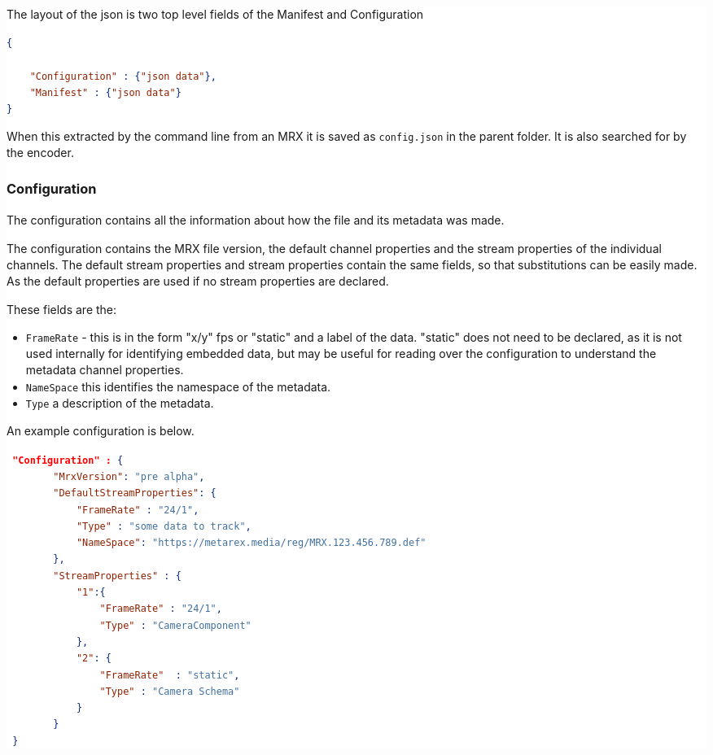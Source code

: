 The layout of the json is two top level fields of the Manifest and Configuration

```json
{

    "Configuration" : {"json data"},
    "Manifest" : {"json data"}
}
```

When this extracted by the command
line from an MRX it is saved as `config.json` in the parent folder.
It is also searched for by the encoder.

### Configuration

The configuration contains all the information about how
the file and its metadata was made.

The configuration contains the MRX file version, the default channel properties
and the stream properties of the individual channels. The default stream
properties and stream properties contain the same fields, so that substitutions
can be easily made. As the default properties are used if no stream properties
are declared.

These fields are the:

- `FrameRate` - this is in the form "x/y" fps or "static" and a label of the
data. "static" does not need to be declared, as it is not used internally for identifying
embedded data, but may be useful for reading over
the configuration to understand the metadata channel properties.
- `NameSpace` this identifies the namespace of the metadata.
- `Type` a description of the metadata.

An example configuration is below.

```json
 "Configuration" : {
        "MrxVersion": "pre alpha",
        "DefaultStreamProperties": {
            "FrameRate" : "24/1",
            "Type" : "some data to track",
            "NameSpace": "https://metarex.media/reg/MRX.123.456.789.def"
        },
        "StreamProperties" : {
            "1":{
                "FrameRate" : "24/1",
                "Type" : "CameraComponent"
            },
            "2": {
                "FrameRate"  : "static",
                "Type" : "Camera Schema"
            }
        }
 }
```

